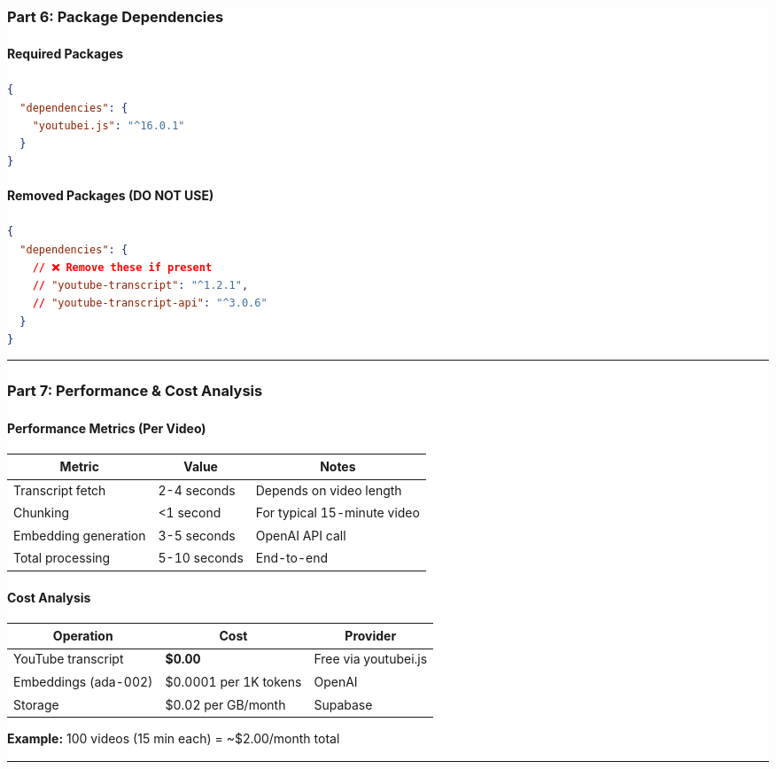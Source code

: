 
### Part 6: Package Dependencies

#### Required Packages

```json
{
  "dependencies": {
    "youtubei.js": "^16.0.1"
  }
}
```

#### Removed Packages (DO NOT USE)

```json
{
  "dependencies": {
    // ❌ Remove these if present
    // "youtube-transcript": "^1.2.1",
    // "youtube-transcript-api": "^3.0.6"
  }
}
```

---

### Part 7: Performance & Cost Analysis

#### Performance Metrics (Per Video)

| Metric | Value | Notes |
|--------|-------|-------|
| Transcript fetch | 2-4 seconds | Depends on video length |
| Chunking | <1 second | For typical 15-minute video |
| Embedding generation | 3-5 seconds | OpenAI API call |
| Total processing | 5-10 seconds | End-to-end |

#### Cost Analysis

| Operation | Cost | Provider |
|-----------|------|----------|
| YouTube transcript | **$0.00** | Free via youtubei.js |
| Embeddings (ada-002) | $0.0001 per 1K tokens | OpenAI |
| Storage | $0.02 per GB/month | Supabase |

**Example:** 100 videos (15 min each) = ~$2.00/month total

---
